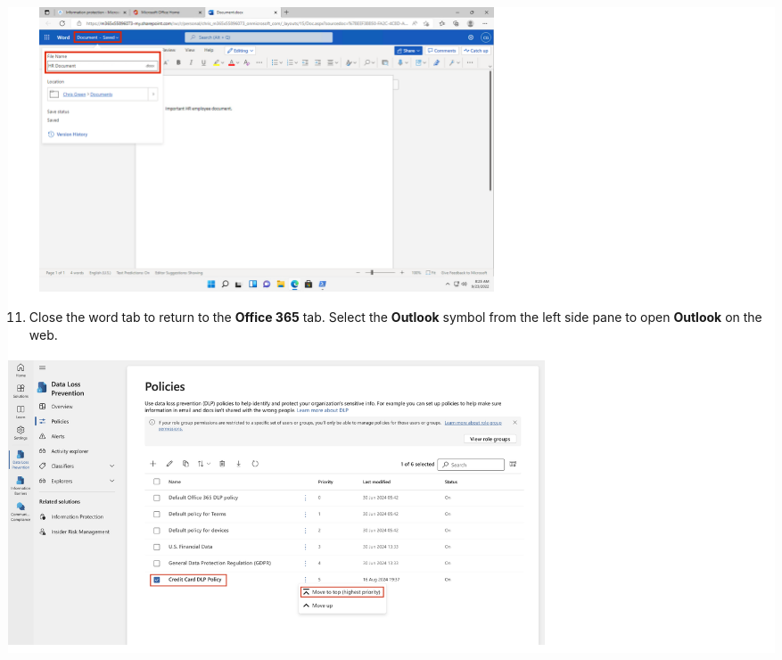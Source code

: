 <img src="./media/image70.png" style="width:6.04236in;height:3.31915in"
alt="Graphical user interface, application, Word Description automatically generated" />

11. Close the word tab to return to the **Office 365** tab. Select
    the **Outlook** symbol from the left side pane to
    open **Outlook** on the web.

<img src="./media/image71.png" style="width:6.26716in;height:3.39362in"
alt="Graphical user interface, text, application Description automatically generated" />
